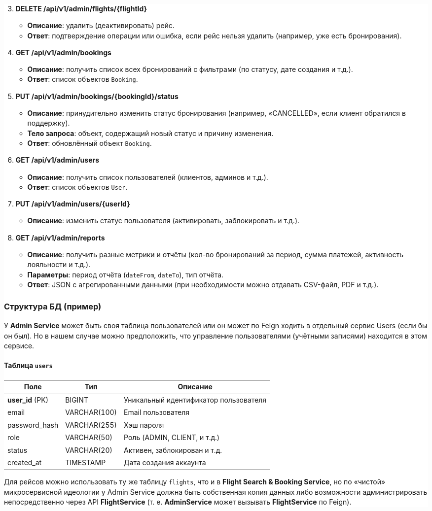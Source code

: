 3. **DELETE /api/v1/admin/flights/{flightId}**
    - **Описание**: удалить (деактивировать) рейс.
    - **Ответ**: подтверждение операции или ошибка, если рейс нельзя удалить (например, уже есть бронирования).

4. **GET /api/v1/admin/bookings**
    - **Описание**: получить список всех бронирований с фильтрами (по статусу, дате создания и т.д.).
    - **Ответ**: список объектов `Booking`.

5. **PUT /api/v1/admin/bookings/{bookingId}/status**
    - **Описание**: принудительно изменить статус бронирования (например, «CANCELLED», если клиент обратился в поддержку).
    - **Тело запроса**: объект, содержащий новый статус и причину изменения.
    - **Ответ**: обновлённый объект `Booking`.

6. **GET /api/v1/admin/users**
    - **Описание**: получить список пользователей (клиентов, админов и т.д.).
    - **Ответ**: список объектов `User`.

7. **PUT /api/v1/admin/users/{userId}**
    - **Описание**: изменить статус пользователя (активировать, заблокировать и т.д.).

8. **GET /api/v1/admin/reports**
    - **Описание**: получить разные метрики и отчёты (кол-во бронирований за период, сумма платежей, активность лояльности и т.д.).
    - **Параметры**: период отчёта (`dateFrom`, `dateTo`), тип отчёта.
    - **Ответ**: JSON с агрегированными данными (при необходимости можно отдавать CSV-файл, PDF и т.д.).

### Структура БД (пример)

У **Admin Service** может быть своя таблица пользователей или он может по Feign ходить в отдельный сервис Users (если бы он был). Но в нашем случае можно предположить, что управление пользователями (учётными записями) находится в этом сервисе.

#### Таблица `users`

| Поле              | Тип          | Описание                               |
|-------------------|--------------|----------------------------------------|
| **user_id** (PK)  | BIGINT       | Уникальный идентификатор пользователя  |
| email             | VARCHAR(100) | Email пользователя                     |
| password_hash     | VARCHAR(255) | Хэш пароля                             |
| role              | VARCHAR(50)  | Роль (ADMIN, CLIENT, и т.д.)           |
| status            | VARCHAR(20)  | Активен, заблокирован и т.д.           |
| created_at        | TIMESTAMP    | Дата создания аккаунта                 |

Для рейсов можно использовать ту же таблицу `flights`, что и в **Flight Search & Booking Service**, но по «чистой» микросервисной идеологии у Admin Service должна быть собственная копия данных либо возможности администрировать непосредственно через API **FlightService** (т. е. **AdminService** может вызывать **FlightService** по Feign).
